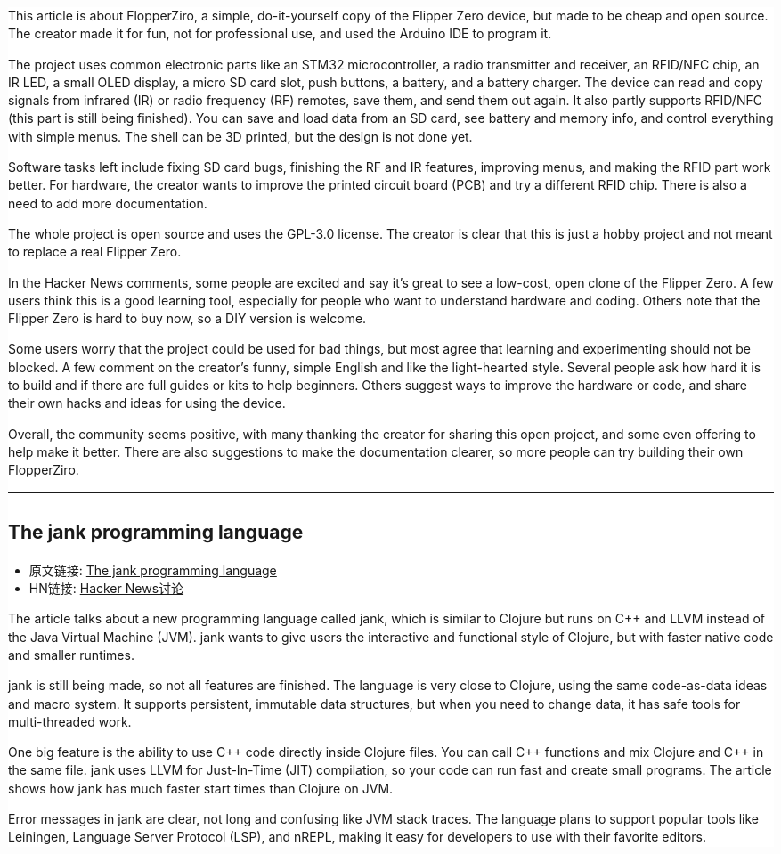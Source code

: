 This article is about FlopperZiro, a simple, do-it-yourself copy of the Flipper Zero device, but made to be cheap and open source. The creator made it for fun, not for professional use, and used the Arduino IDE to program it.

The project uses common electronic parts like an STM32 microcontroller, a radio transmitter and receiver, an RFID/NFC chip, an IR LED, a small OLED display, a micro SD card slot, push buttons, a battery, and a battery charger. The device can read and copy signals from infrared (IR) or radio frequency (RF) remotes, save them, and send them out again. It also partly supports RFID/NFC (this part is still being finished). You can save and load data from an SD card, see battery and memory info, and control everything with simple menus. The shell can be 3D printed, but the design is not done yet.

Software tasks left include fixing SD card bugs, finishing the RF and IR features, improving menus, and making the RFID part work better. For hardware, the creator wants to improve the printed circuit board (PCB) and try a different RFID chip. There is also a need to add more documentation.

The whole project is open source and uses the GPL-3.0 license. The creator is clear that this is just a hobby project and not meant to replace a real Flipper Zero.

In the Hacker News comments, some people are excited and say it’s great to see a low-cost, open clone of the Flipper Zero. A few users think this is a good learning tool, especially for people who want to understand hardware and coding. Others note that the Flipper Zero is hard to buy now, so a DIY version is welcome.

Some users worry that the project could be used for bad things, but most agree that learning and experimenting should not be blocked. A few comment on the creator’s funny, simple English and like the light-hearted style. Several people ask how hard it is to build and if there are full guides or kits to help beginners. Others suggest ways to improve the hardware or code, and share their own hacks and ideas for using the device.

Overall, the community seems positive, with many thanking the creator for sharing this open project, and some even offering to help make it better. There are also suggestions to make the documentation clearer, so more people can try building their own FlopperZiro.

---

## The jank programming language

- 原文链接: [The jank programming language](https://jank-lang.org/)
- HN链接: [Hacker News讨论](https://news.ycombinator.com/item?id=44482273)

The article talks about a new programming language called jank, which is similar to Clojure but runs on C++ and LLVM instead of the Java Virtual Machine (JVM). jank wants to give users the interactive and functional style of Clojure, but with faster native code and smaller runtimes.

jank is still being made, so not all features are finished. The language is very close to Clojure, using the same code-as-data ideas and macro system. It supports persistent, immutable data structures, but when you need to change data, it has safe tools for multi-threaded work.

One big feature is the ability to use C++ code directly inside Clojure files. You can call C++ functions and mix Clojure and C++ in the same file. jank uses LLVM for Just-In-Time (JIT) compilation, so your code can run fast and create small programs. The article shows how jank has much faster start times than Clojure on JVM.

Error messages in jank are clear, not long and confusing like JVM stack traces. The language plans to support popular tools like Leiningen, Language Server Protocol (LSP), and nREPL, making it easy for developers to use with their favorite editors.
